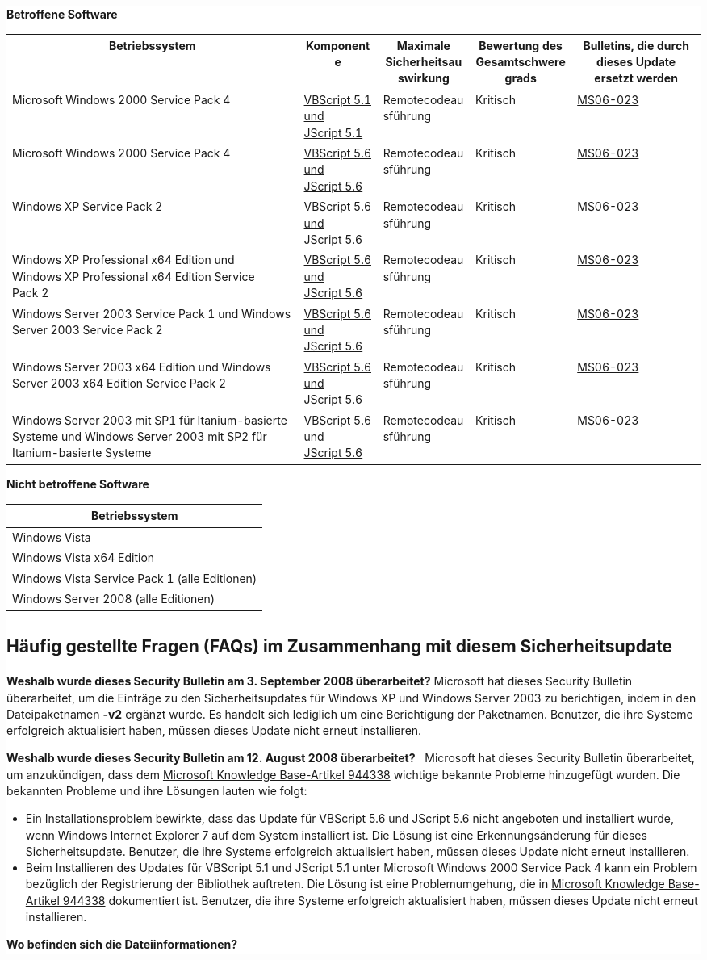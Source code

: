 **Betroffene Software**

| Betriebssystem                                                                                                        | Komponente                                                                                                                                   | Maximale Sicherheitsauswirkung | Bewertung des Gesamtschweregrads | Bulletins, die durch dieses Update ersetzt werden                                       |
|-----------------------------------------------------------------------------------------------------------------------|----------------------------------------------------------------------------------------------------------------------------------------------|--------------------------------|----------------------------------|-----------------------------------------------------------------------------------------|
| Microsoft Windows 2000 Service Pack 4                                                                                 | [VBScript 5.1 und JScript 5.1](http://www.microsoft.com/downloads/details.aspx?displaylang=de&familyid=8e3ff44f-145b-4a68-9ad4-4a55d74b216e) | Remotecodeausführung           | Kritisch                         | [MS06-023](http://www.microsoft.com/germany/technet/sicherheit/bulletins/ms06-023.mspx) |
| Microsoft Windows 2000 Service Pack 4                                                                                 | [VBScript 5.6 und JScript 5.6](http://www.microsoft.com/downloads/details.aspx?displaylang=de&familyid=8e3ff44f-145b-4a68-9ad4-4a55d74b216e) | Remotecodeausführung           | Kritisch                         | [MS06-023](http://www.microsoft.com/germany/technet/sicherheit/bulletins/ms06-023.mspx) |
| Windows XP Service Pack 2                                                                                             | [VBScript 5.6 und JScript 5.6](http://www.microsoft.com/downloads/details.aspx?displaylang=de&familyid=c0124698-3b94-4474-9473-22a2f39a4a56) | Remotecodeausführung           | Kritisch                         | [MS06-023](http://www.microsoft.com/germany/technet/sicherheit/bulletins/ms06-023.mspx) |
| Windows XP Professional x64 Edition und Windows XP Professional x64 Edition Service Pack 2                            | [VBScript 5.6 und JScript 5.6](http://www.microsoft.com/downloads/details.aspx?familyid=87b80ae3-e299-4d15-a135-3b1bcf943652)                | Remotecodeausführung           | Kritisch                         | [MS06-023](http://www.microsoft.com/germany/technet/sicherheit/bulletins/ms06-023.mspx) |
| Windows Server 2003 Service Pack 1 und Windows Server 2003 Service Pack 2                                             | [VBScript 5.6 und JScript 5.6](http://www.microsoft.com/downloads/details.aspx?displaylang=de&familyid=88518aa6-e334-4529-aa63-0bf2ef417ce3) | Remotecodeausführung           | Kritisch                         | [MS06-023](http://www.microsoft.com/germany/technet/sicherheit/bulletins/ms06-023.mspx) |
| Windows Server 2003 x64 Edition und Windows Server 2003 x64 Edition Service Pack 2                                    | [VBScript 5.6 und JScript 5.6](http://www.microsoft.com/downloads/details.aspx?displaylang=de&familyid=12cefefc-8553-4dca-9850-c653371de61e) | Remotecodeausführung           | Kritisch                         | [MS06-023](http://www.microsoft.com/germany/technet/sicherheit/bulletins/ms06-023.mspx) |
| Windows Server 2003 mit SP1 für Itanium-basierte Systeme und Windows Server 2003 mit SP2 für Itanium-basierte Systeme | [VBScript 5.6 und JScript 5.6](http://www.microsoft.com/downloads/details.aspx?displaylang=de&familyid=fe22a828-cca4-4b51-bbd5-995c65fead21) | Remotecodeausführung           | Kritisch                         | [MS06-023](http://www.microsoft.com/germany/technet/sicherheit/bulletins/ms06-023.mspx) |

**Nicht betroffene Software**

| Betriebssystem                                |
|-----------------------------------------------|
| Windows Vista                                 |
| Windows Vista x64 Edition                     |
| Windows Vista Service Pack 1 (alle Editionen) |
| Windows Server 2008 (alle Editionen)          |

Häufig gestellte Fragen (FAQs) im Zusammenhang mit diesem Sicherheitsupdate
---------------------------------------------------------------------------

<span></span>
**Weshalb wurde dieses Security Bulletin am 3. September 2008 überarbeitet?**
Microsoft hat dieses Security Bulletin überarbeitet, um die Einträge zu den Sicherheitsupdates für Windows XP und Windows Server 2003 zu berichtigen, indem in den Dateipaketnamen **-v2** ergänzt wurde. Es handelt sich lediglich um eine Berichtigung der Paketnamen. Benutzer, die ihre Systeme erfolgreich aktualisiert haben, müssen dieses Update nicht erneut installieren.

**Weshalb wurde dieses Security Bulletin am 12. August 2008 überarbeitet?**  
Microsoft hat dieses Security Bulletin überarbeitet, um anzukündigen, dass dem [Microsoft Knowledge Base-Artikel 944338](http://support.microsoft.com/kb/944338) wichtige bekannte Probleme hinzugefügt wurden. Die bekannten Probleme und ihre Lösungen lauten wie folgt:

-   Ein Installationsproblem bewirkte, dass das Update für VBScript 5.6 und JScript 5.6 nicht angeboten und installiert wurde, wenn Windows Internet Explorer 7 auf dem System installiert ist. Die Lösung ist eine Erkennungsänderung für dieses Sicherheitsupdate. Benutzer, die ihre Systeme erfolgreich aktualisiert haben, müssen dieses Update nicht erneut installieren.
-   Beim Installieren des Updates für VBScript 5.1 und JScript 5.1 unter Microsoft Windows 2000 Service Pack 4 kann ein Problem bezüglich der Registrierung der Bibliothek auftreten. Die Lösung ist eine Problemumgehung, die in [Microsoft Knowledge Base-Artikel 944338](http://support.microsoft.com/kb/944338) dokumentiert ist. Benutzer, die ihre Systeme erfolgreich aktualisiert haben, müssen dieses Update nicht erneut installieren.

**Wo befinden sich die Dateiinformationen?**  
